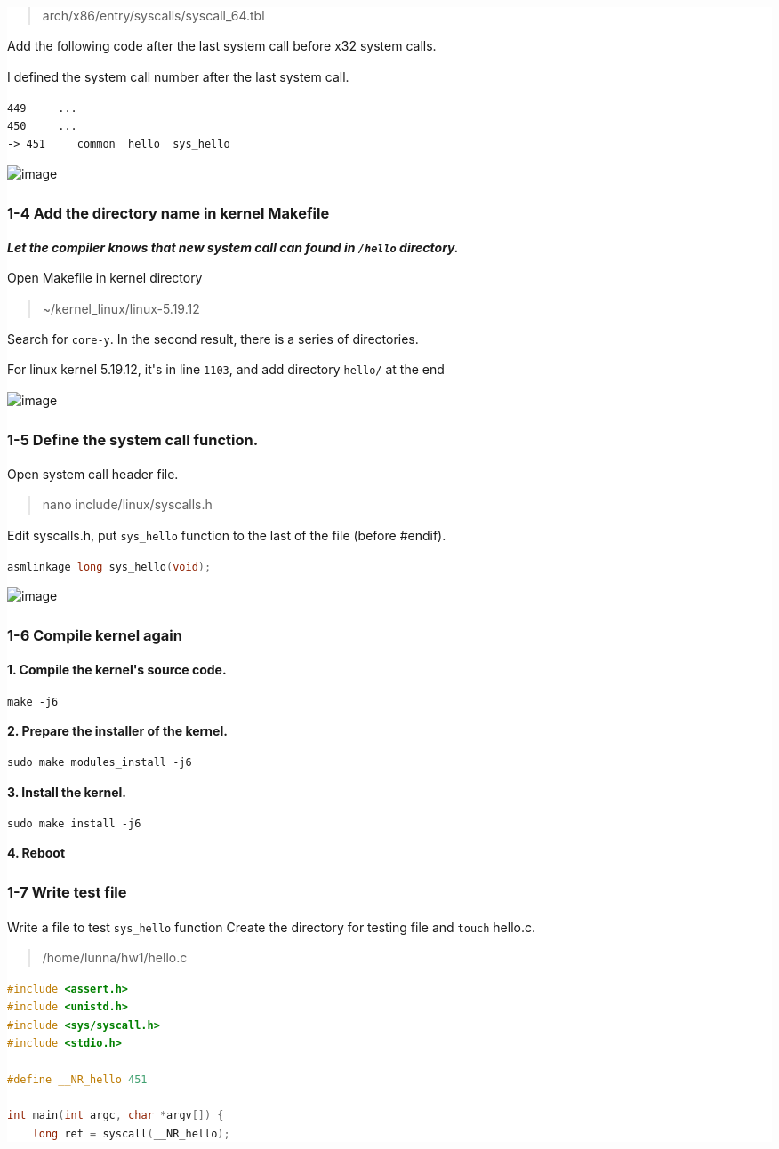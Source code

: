 > arch/x86/entry/syscalls/syscall_64.tbl

Add the following code after the last system call before x32 system calls.

I defined the system call number after the last system call.
```
449     ...
450     ...
-> 451     common  hello  sys_hello
```
![image](https://github.com/imbianyunren/OS_HW1/assets/60705979/fb5ba65f-d155-4ac0-a28a-48b20b6dc495)


### 1-4 Add the directory name in kernel Makefile

***Let the compiler knows that new system call can found in `/hello` directory.***

Open Makefile in kernel directory

> ~/kernel_linux/linux-5.19.12

Search for `core-y`. In the second result, there is a series of directories.

For linux kernel 5.19.12, it's in line `1103`, and add directory `hello/`  at the end

![image](https://github.com/imbianyunren/OS_HW1/assets/60705979/ca349fe8-5285-4904-bae9-5c87558c90fa)


### 1-5 Define the system call function.
Open system call header file.

> nano include/linux/syscalls.h

Edit syscalls.h, put `sys_hello` function to the last of the file (before #endif).

```c
asmlinkage long sys_hello(void);
```

![image](https://github.com/imbianyunren/OS_HW1/assets/60705979/aa55378a-a695-4757-9fd5-5f1fe0c96d39)


### 1-6 Compile kernel again
**1. Compile the kernel's source code.**
    
    make -j6

**2. Prepare the installer of the kernel.**

    sudo make modules_install -j6

**3. Install the kernel.**
    
    sudo make install -j6

**4. Reboot**

### 1-7 Write test file
Write a file to test `sys_hello` function
Create the directory for testing file and `touch` hello.c.
> /home/lunna/hw1/hello.c
```c
#include <assert.h>
#include <unistd.h>
#include <sys/syscall.h>
#include <stdio.h>

#define __NR_hello 451

int main(int argc, char *argv[]) {
    long ret = syscall(__NR_hello);
```